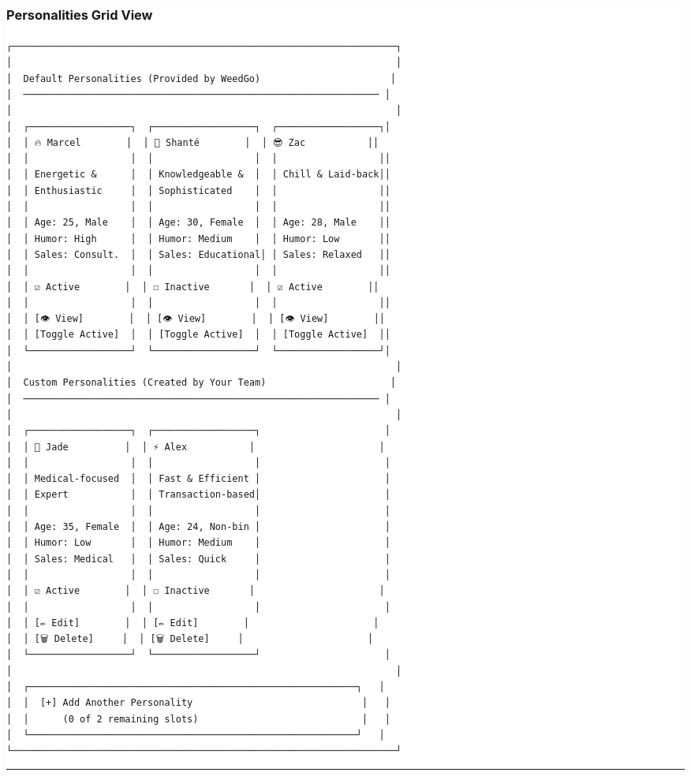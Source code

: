 ### Personalities Grid View

```
┌────────────────────────────────────────────────────────────────────┐
│                                                                    │
│  Default Personalities (Provided by WeedGo)                       │
│  ─────────────────────────────────────────────────────────────── │
│                                                                    │
│  ┌──────────────────┐  ┌──────────────────┐  ┌──────────────────┐│
│  │ 🔥 Marcel        │  │ 💜 Shanté        │  │ 😎 Zac           ││
│  │                  │  │                  │  │                  ││
│  │ Energetic &      │  │ Knowledgeable &  │  │ Chill & Laid-back││
│  │ Enthusiastic     │  │ Sophisticated    │  │                  ││
│  │                  │  │                  │  │                  ││
│  │ Age: 25, Male    │  │ Age: 30, Female  │  │ Age: 28, Male    ││
│  │ Humor: High      │  │ Humor: Medium    │  │ Humor: Low       ││
│  │ Sales: Consult.  │  │ Sales: Educational│ │ Sales: Relaxed   ││
│  │                  │  │                  │  │                  ││
│  │ ☑️ Active        │  │ ☐ Inactive       │  │ ☑️ Active        ││
│  │                  │  │                  │  │                  ││
│  │ [👁 View]        │  │ [👁 View]        │  │ [👁 View]        ││
│  │ [Toggle Active]  │  │ [Toggle Active]  │  │ [Toggle Active]  ││
│  └──────────────────┘  └──────────────────┘  └──────────────────┘│
│                                                                    │
│  Custom Personalities (Created by Your Team)                      │
│  ─────────────────────────────────────────────────────────────── │
│                                                                    │
│  ┌──────────────────┐  ┌──────────────────┐                      │
│  │ 🌿 Jade          │  │ ⚡ Alex           │                      │
│  │                  │  │                  │                      │
│  │ Medical-focused  │  │ Fast & Efficient │                      │
│  │ Expert           │  │ Transaction-based│                      │
│  │                  │  │                  │                      │
│  │ Age: 35, Female  │  │ Age: 24, Non-bin │                      │
│  │ Humor: Low       │  │ Humor: Medium    │                      │
│  │ Sales: Medical   │  │ Sales: Quick     │                      │
│  │                  │  │                  │                      │
│  │ ☑️ Active        │  │ ☐ Inactive       │                      │
│  │                  │  │                  │                      │
│  │ [✏️ Edit]        │  │ [✏️ Edit]        │                      │
│  │ [🗑️ Delete]     │  │ [🗑️ Delete]     │                      │
│  └──────────────────┘  └──────────────────┘                      │
│                                                                    │
│  ┌──────────────────────────────────────────────────────────┐   │
│  │  [+] Add Another Personality                              │   │
│  │      (0 of 2 remaining slots)                             │   │
│  └──────────────────────────────────────────────────────────┘   │
└────────────────────────────────────────────────────────────────────┘
```

---
